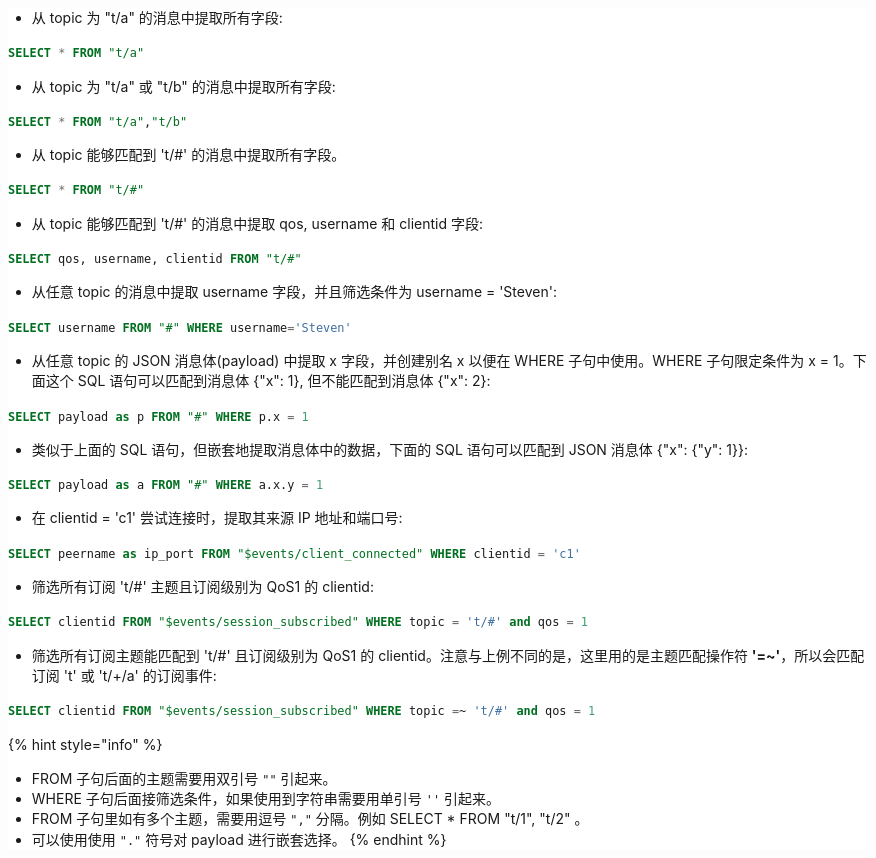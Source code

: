 * 从 topic 为 "t/a" 的消息中提取所有字段:

```sql
SELECT * FROM "t/a"
```

* 从 topic 为 "t/a" 或 "t/b" 的消息中提取所有字段:

```sql
SELECT * FROM "t/a","t/b"
```

* 从 topic 能够匹配到 't/\#' 的消息中提取所有字段。

```sql
SELECT * FROM "t/#"
```

* 从 topic 能够匹配到 't/\#' 的消息中提取 qos, username 和 clientid 字段:

```sql
SELECT qos, username, clientid FROM "t/#"
```

* 从任意 topic 的消息中提取 username 字段，并且筛选条件为 username = 'Steven':

```sql
SELECT username FROM "#" WHERE username='Steven'
```

* 从任意 topic 的 JSON 消息体\(payload\) 中提取 x 字段，并创建别名 x 以便在 WHERE 子句中使用。WHERE 子句限定条件为 x = 1。下面这个 SQL 语句可以匹配到消息体 {"x": 1}, 但不能匹配到消息体 {"x": 2}:

```sql
SELECT payload as p FROM "#" WHERE p.x = 1
```

* 类似于上面的 SQL 语句，但嵌套地提取消息体中的数据，下面的 SQL 语句可以匹配到 JSON 消息体 {"x": {"y": 1}}:

```sql
SELECT payload as a FROM "#" WHERE a.x.y = 1
```

* 在 clientid = 'c1' 尝试连接时，提取其来源 IP 地址和端口号:

```sql
SELECT peername as ip_port FROM "$events/client_connected" WHERE clientid = 'c1'
```

* 筛选所有订阅 't/\#' 主题且订阅级别为 QoS1 的 clientid:

```sql
SELECT clientid FROM "$events/session_subscribed" WHERE topic = 't/#' and qos = 1
```

* 筛选所有订阅主题能匹配到 't/\#' 且订阅级别为 QoS1 的 clientid。注意与上例不同的是，这里用的是主题匹配操作符 **'=~'**，所以会匹配订阅 't' 或 't/+/a' 的订阅事件:

```sql
SELECT clientid FROM "$events/session_subscribed" WHERE topic =~ 't/#' and qos = 1
```

{% hint style="info" %}
* FROM 子句后面的主题需要用双引号 `""` 引起来。
* WHERE 子句后面接筛选条件，如果使用到字符串需要用单引号 `''` 引起来。
* FROM 子句里如有多个主题，需要用逗号 `","` 分隔。例如 SELECT \* FROM "t/1", "t/2" 。
* 可以使用使用 `"."` 符号对 payload 进行嵌套选择。
{% endhint %}
